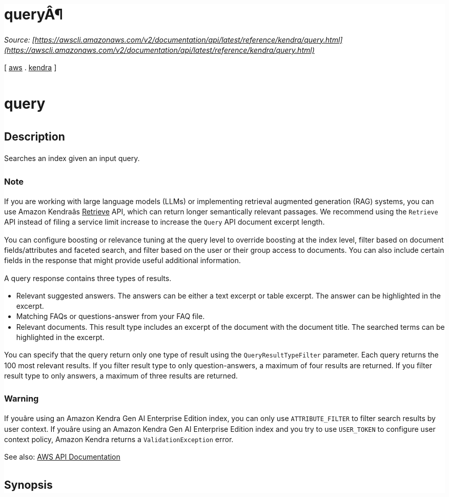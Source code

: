 # queryÂ¶

*Source: [https://awscli.amazonaws.com/v2/documentation/api/latest/reference/kendra/query.html](https://awscli.amazonaws.com/v2/documentation/api/latest/reference/kendra/query.html)*

[ [aws](https://awscli.amazonaws.com/v2/documentation/api/latest/reference/index.html#cli-aws) . [kendra](https://awscli.amazonaws.com/v2/documentation/api/latest/reference/kendra/index.html#cli-aws-kendra) ]

# query

## Description

Searches an index given an input query.

### Note

If you are working with large language models (LLMs) or implementing retrieval augmented generation (RAG) systems, you can use Amazon Kendraâs [Retrieve](https://docs.aws.amazon.com/kendra/latest/APIReference/API_Retrieve.html) API, which can return longer semantically relevant passages. We recommend using the `Retrieve` API instead of filing a service limit increase to increase the `Query` API document excerpt length.

You can configure boosting or relevance tuning at the query level to override boosting at the index level, filter based on document fields/attributes and faceted search, and filter based on the user or their group access to documents. You can also include certain fields in the response that might provide useful additional information.

A query response contains three types of results.

- Relevant suggested answers. The answers can be either a text excerpt or table excerpt. The answer can be highlighted in the excerpt.
- Matching FAQs or questions-answer from your FAQ file.
- Relevant documents. This result type includes an excerpt of the document with the document title. The searched terms can be highlighted in the excerpt.

You can specify that the query return only one type of result using the `QueryResultTypeFilter` parameter. Each query returns the 100 most relevant results. If you filter result type to only question-answers, a maximum of four results are returned. If you filter result type to only answers, a maximum of three results are returned.

### Warning

If youâre using an Amazon Kendra Gen AI Enterprise Edition index, you can only use `ATTRIBUTE_FILTER` to filter search results by user context. If youâre using an Amazon Kendra Gen AI Enterprise Edition index and you try to use `USER_TOKEN` to configure user context policy, Amazon Kendra returns a `ValidationException` error.

See also: [AWS API Documentation](https://docs.aws.amazon.com/goto/WebAPI/kendra-2019-02-03/Query)

## Synopsis

